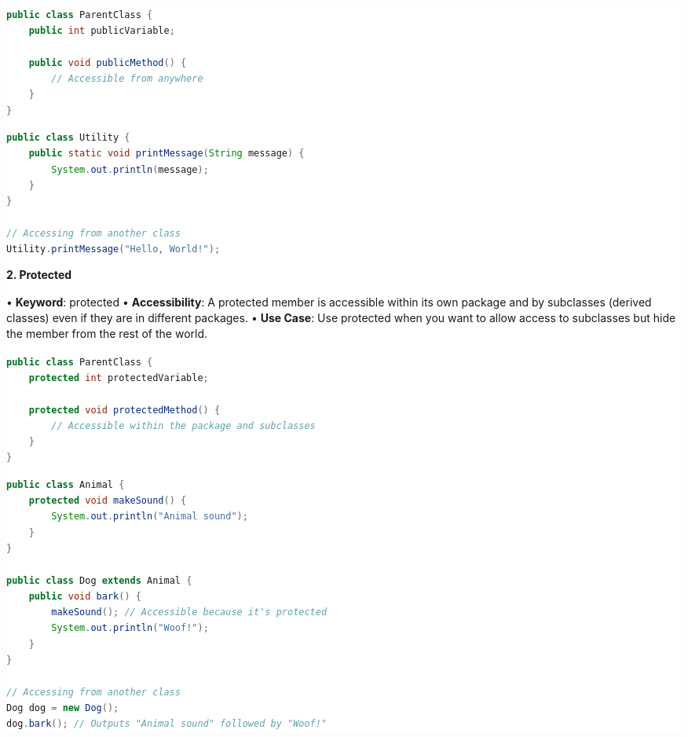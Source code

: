 ```java
public class ParentClass {
    public int publicVariable;

    public void publicMethod() {
        // Accessible from anywhere
    }
}
```

```java
public class Utility {
    public static void printMessage(String message) {
        System.out.println(message);
    }
}

// Accessing from another class
Utility.printMessage("Hello, World!");
```

**2. Protected**

• **Keyword**: protected
• **Accessibility**: A protected member is accessible within its own package and by subclasses (derived classes) even if they are in different packages.
• **Use Case**: Use protected when you want to allow access to subclasses but hide the member from the rest of the world.

```java
public class ParentClass {
    protected int protectedVariable;

    protected void protectedMethod() {
        // Accessible within the package and subclasses
    }
}
```

```java
public class Animal {
    protected void makeSound() {
        System.out.println("Animal sound");
    }
}

public class Dog extends Animal {
    public void bark() {
        makeSound(); // Accessible because it's protected
        System.out.println("Woof!");
    }
}

// Accessing from another class
Dog dog = new Dog();
dog.bark(); // Outputs "Animal sound" followed by "Woof!"
```
